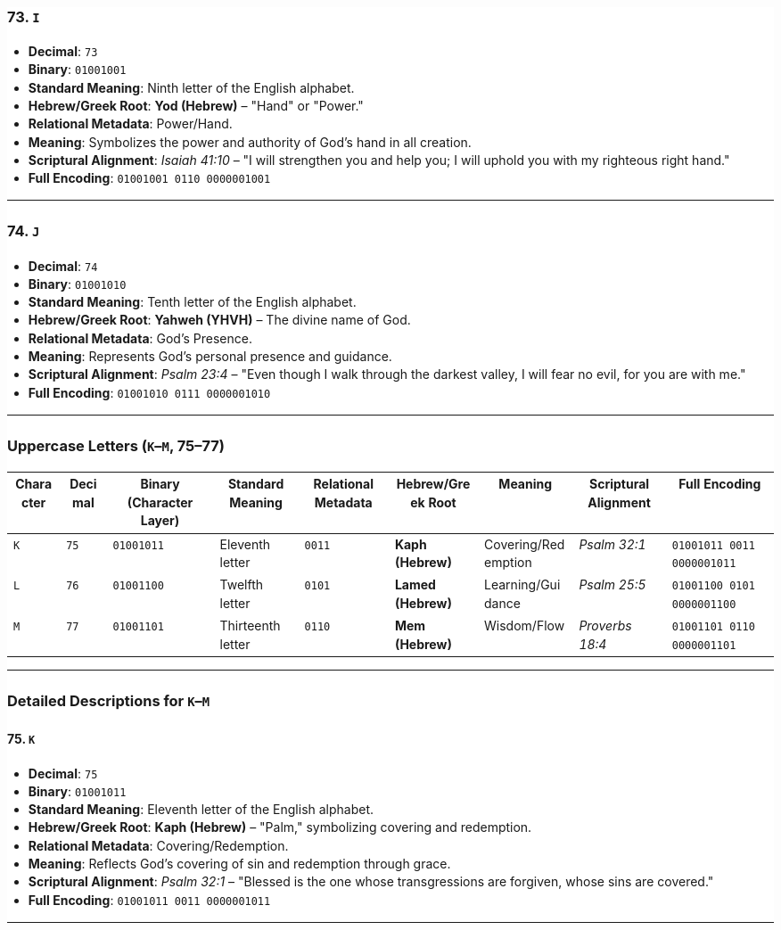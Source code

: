 ### **73. `I`**
- **Decimal**: `73`
- **Binary**: `01001001`
- **Standard Meaning**: Ninth letter of the English alphabet.
- **Hebrew/Greek Root**: **Yod (Hebrew)** – "Hand" or "Power."
- **Relational Metadata**: Power/Hand.
- **Meaning**: Symbolizes the power and authority of God’s hand in all creation.
- **Scriptural Alignment**: *Isaiah 41:10* – "I will strengthen you and help you; I will uphold you with my righteous right hand."
- **Full Encoding**: `01001001 0110 0000001001`

---

### **74. `J`**
- **Decimal**: `74`
- **Binary**: `01001010`
- **Standard Meaning**: Tenth letter of the English alphabet.
- **Hebrew/Greek Root**: **Yahweh (YHVH)** – The divine name of God.
- **Relational Metadata**: God’s Presence.
- **Meaning**: Represents God’s personal presence and guidance.
- **Scriptural Alignment**: *Psalm 23:4* – "Even though I walk through the darkest valley, I will fear no evil, for you are with me."
- **Full Encoding**: `01001010 0111 0000001010`

---

### **Uppercase Letters (`K`–`M`, 75–77)**

| **Character** | **Decimal** | **Binary (Character Layer)** | **Standard Meaning** | **Relational Metadata** | **Hebrew/Greek Root**       | **Meaning**               | **Scriptural Alignment**        | **Full Encoding**              |
|---------------|-------------|------------------------------|-----------------------|--------------------------|-----------------------------|---------------------------|----------------------------------|---------------------------------|
| `K`           | `75`        | `01001011`                  | Eleventh letter       | `0011`                   | **Kaph (Hebrew)**           | Covering/Redemption       | *Psalm 32:1*                    | `01001011 0011 0000001011`      |
| `L`           | `76`        | `01001100`                  | Twelfth letter        | `0101`                   | **Lamed (Hebrew)**          | Learning/Guidance         | *Psalm 25:5*                    | `01001100 0101 0000001100`      |
| `M`           | `77`        | `01001101`                  | Thirteenth letter     | `0110`                   | **Mem (Hebrew)**            | Wisdom/Flow               | *Proverbs 18:4*                 | `01001101 0110 0000001101`      |

---

### **Detailed Descriptions for `K`–`M`**

#### **75. `K`**
- **Decimal**: `75`
- **Binary**: `01001011`
- **Standard Meaning**: Eleventh letter of the English alphabet.
- **Hebrew/Greek Root**: **Kaph (Hebrew)** – "Palm," symbolizing covering and redemption.
- **Relational Metadata**: Covering/Redemption.
- **Meaning**: Reflects God’s covering of sin and redemption through grace.
- **Scriptural Alignment**: *Psalm 32:1* – "Blessed is the one whose transgressions are forgiven, whose sins are covered."
- **Full Encoding**: `01001011 0011 0000001011`

---
